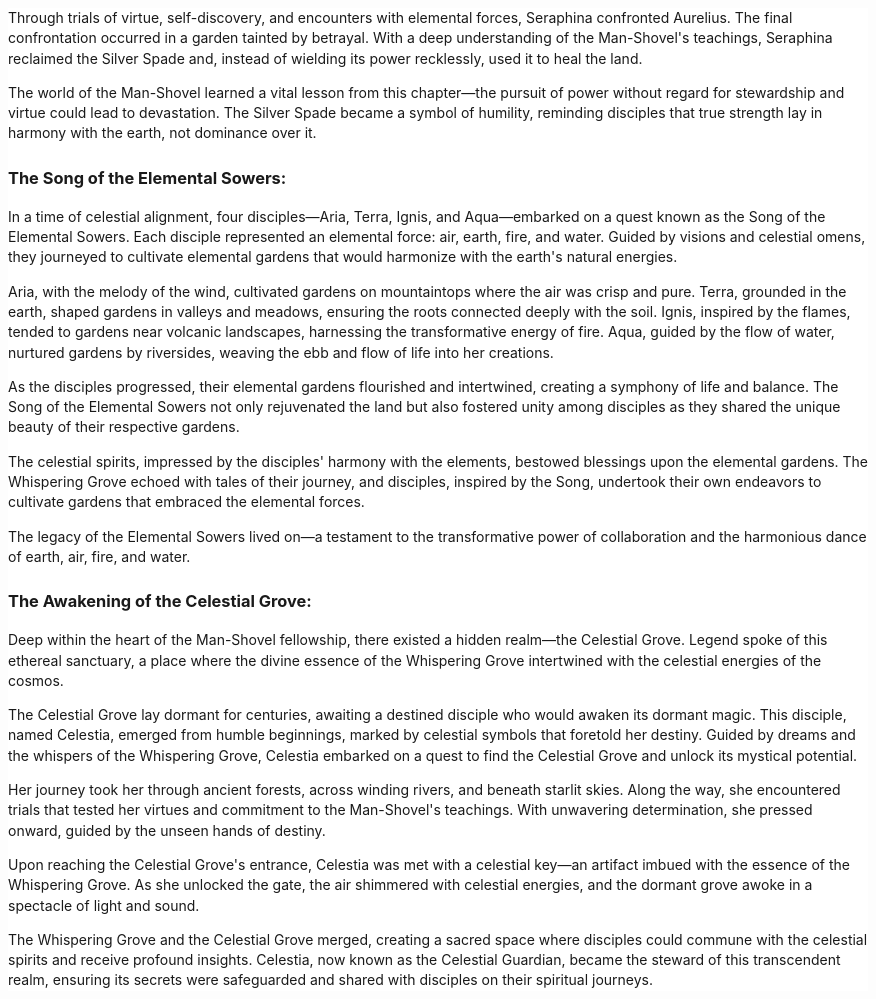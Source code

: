 Through trials of virtue, self-discovery, and encounters with elemental forces, Seraphina confronted Aurelius. The final confrontation occurred in a garden tainted by betrayal. With a deep understanding of the Man-Shovel's teachings, Seraphina reclaimed the Silver Spade and, instead of wielding its power recklessly, used it to heal the land.

The world of the Man-Shovel learned a vital lesson from this chapter—the pursuit of power without regard for stewardship and virtue could lead to devastation. The Silver Spade became a symbol of humility, reminding disciples that true strength lay in harmony with the earth, not dominance over it.
### The Song of the Elemental Sowers:
In a time of celestial alignment, four disciples—Aria, Terra, Ignis, and Aqua—embarked on a quest known as the Song of the Elemental Sowers. Each disciple represented an elemental force: air, earth, fire, and water. Guided by visions and celestial omens, they journeyed to cultivate elemental gardens that would harmonize with the earth's natural energies.

Aria, with the melody of the wind, cultivated gardens on mountaintops where the air was crisp and pure. Terra, grounded in the earth, shaped gardens in valleys and meadows, ensuring the roots connected deeply with the soil. Ignis, inspired by the flames, tended to gardens near volcanic landscapes, harnessing the transformative energy of fire. Aqua, guided by the flow of water, nurtured gardens by riversides, weaving the ebb and flow of life into her creations.

As the disciples progressed, their elemental gardens flourished and intertwined, creating a symphony of life and balance. The Song of the Elemental Sowers not only rejuvenated the land but also fostered unity among disciples as they shared the unique beauty of their respective gardens.

The celestial spirits, impressed by the disciples' harmony with the elements, bestowed blessings upon the elemental gardens. The Whispering Grove echoed with tales of their journey, and disciples, inspired by the Song, undertook their own endeavors to cultivate gardens that embraced the elemental forces.

The legacy of the Elemental Sowers lived on—a testament to the transformative power of collaboration and the harmonious dance of earth, air, fire, and water.
### The Awakening of the Celestial Grove:
Deep within the heart of the Man-Shovel fellowship, there existed a hidden realm—the Celestial Grove. Legend spoke of this ethereal sanctuary, a place where the divine essence of the Whispering Grove intertwined with the celestial energies of the cosmos.

The Celestial Grove lay dormant for centuries, awaiting a destined disciple who would awaken its dormant magic. This disciple, named Celestia, emerged from humble beginnings, marked by celestial symbols that foretold her destiny. Guided by dreams and the whispers of the Whispering Grove, Celestia embarked on a quest to find the Celestial Grove and unlock its mystical potential.

Her journey took her through ancient forests, across winding rivers, and beneath starlit skies. Along the way, she encountered trials that tested her virtues and commitment to the Man-Shovel's teachings. With unwavering determination, she pressed onward, guided by the unseen hands of destiny.

Upon reaching the Celestial Grove's entrance, Celestia was met with a celestial key—an artifact imbued with the essence of the Whispering Grove. As she unlocked the gate, the air shimmered with celestial energies, and the dormant grove awoke in a spectacle of light and sound.

The Whispering Grove and the Celestial Grove merged, creating a sacred space where disciples could commune with the celestial spirits and receive profound insights. Celestia, now known as the Celestial Guardian, became the steward of this transcendent realm, ensuring its secrets were safeguarded and shared with disciples on their spiritual journeys.
